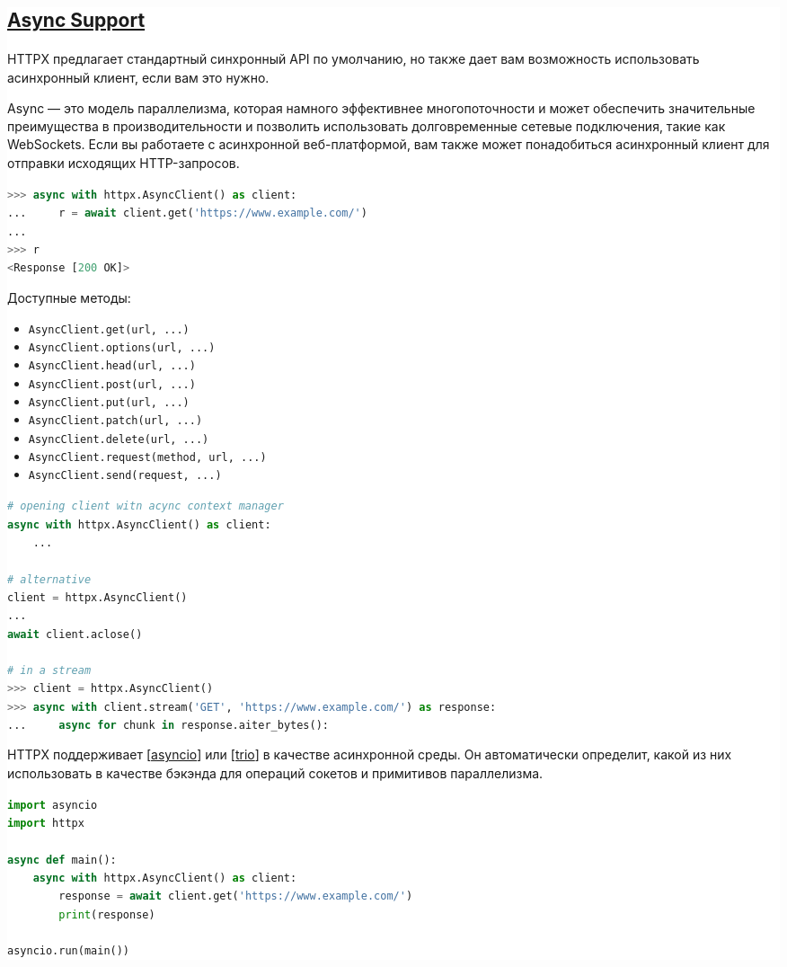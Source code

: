 ## [Async Support](https://www.python-httpx.org/async/)

HTTPX предлагает стандартный синхронный API по умолчанию, но также дает вам возможность использовать асинхронный клиент, если вам это нужно.

Async — это модель параллелизма, которая намного эффективнее многопоточности и может обеспечить значительные преимущества в производительности и позволить использовать долговременные сетевые подключения, такие как WebSockets. Если вы работаете с асинхронной веб-платформой, вам также может понадобиться асинхронный клиент для отправки исходящих HTTP-запросов.

```python
>>> async with httpx.AsyncClient() as client:
...     r = await client.get('https://www.example.com/')
...
>>> r
<Response [200 OK]>
```

Доступные методы:

- `AsyncClient.get(url, ...)`
- `AsyncClient.options(url, ...)`
- `AsyncClient.head(url, ...)`
- `AsyncClient.post(url, ...)`
- `AsyncClient.put(url, ...)`
- `AsyncClient.patch(url, ...)`
- `AsyncClient.delete(url, ...)`
- `AsyncClient.request(method, url, ...)`
- `AsyncClient.send(request, ...)`

```python
# opening client witn acync context manager
async with httpx.AsyncClient() as client:
    ...

# alternative
client = httpx.AsyncClient()
...
await client.aclose()

# in a stream
>>> client = httpx.AsyncClient()
>>> async with client.stream('GET', 'https://www.example.com/') as response:
...     async for chunk in response.aiter_bytes():
```

HTTPX поддерживает [[asyncio]] или [[trio]] в качестве асинхронной среды. Он автоматически определит, какой из них использовать в качестве бэкэнда для операций сокетов и примитивов параллелизма.

```python
import asyncio
import httpx

async def main():
    async with httpx.AsyncClient() as client:
        response = await client.get('https://www.example.com/')
        print(response)

asyncio.run(main())
```


[//begin]: # "Autogenerated link references for markdown compatibility"
[requests]: requests "Requests"
[tqdm]: tqdm "Tqdm"
[asyncio]: asyncio "Asyncio"
[trio]: trio "Trio асинхронный фреймворк"
[AnyIO]: anyio "AnyIO асинхронный бекенд на базе asyncio и trio"
[asyncio]: asyncio "Asyncio"
[trio]: trio "Trio асинхронный фреймворк"
[requests]: requests "Requests"
[aiohttp]: aiohttp "Aiohttp асинхронный клиент-свервер на python."
[AnyIO]: anyio "AnyIO асинхронный бекенд на базе asyncio и trio"
[http]: ../lists/http "Http"
[//end]: # "Autogenerated link references"
[//begin]: # "Autogenerated link references for markdown compatibility"
[requests]: requests "Requests"
[tqdm]: tqdm "Tqdm"
[asyncio]: asyncio "Asyncio"
[trio]: trio "Trio асинхронный фреймворк"
[AnyIO]: anyio "AnyIO асинхронный бекенд на базе asyncio и trio"
[asyncio]: asyncio "Asyncio"
[trio]: trio "Trio асинхронный фреймворк"
[requests]: requests "Requests"
[aiohttp]: aiohttp "Aiohttp асинхронный клиент-свервер на python."
[AnyIO]: anyio "AnyIO асинхронный бекенд на базе asyncio и trio"
[http]: ../lists/http "Http"
[//end]: # "Autogenerated link references"